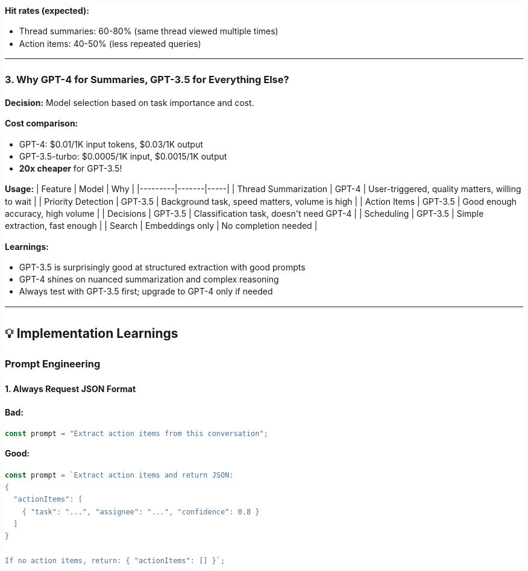 **Hit rates (expected):**
- Thread summaries: 60-80% (same thread viewed multiple times)
- Action items: 40-50% (less repeated queries)

---

### 3. Why GPT-4 for Summaries, GPT-3.5 for Everything Else?

**Decision:** Model selection based on task importance and cost.

**Cost comparison:**
- GPT-4: $0.01/1K input tokens, $0.03/1K output
- GPT-3.5-turbo: $0.0005/1K input, $0.0015/1K output
- **20x cheaper** for GPT-3.5!

**Usage:**
| Feature | Model | Why |
|---------|-------|-----|
| Thread Summarization | GPT-4 | User-triggered, quality matters, willing to wait |
| Priority Detection | GPT-3.5 | Background task, speed matters, volume is high |
| Action Items | GPT-3.5 | Good enough accuracy, high volume |
| Decisions | GPT-3.5 | Classification task, doesn't need GPT-4 |
| Scheduling | GPT-3.5 | Simple extraction, fast enough |
| Search | Embeddings only | No completion needed |

**Learnings:**
- GPT-3.5 is surprisingly good at structured extraction with good prompts
- GPT-4 shines on nuanced summarization and complex reasoning
- Always test with GPT-3.5 first; upgrade to GPT-4 only if needed

---

## 💡 Implementation Learnings

### Prompt Engineering

#### 1. Always Request JSON Format

**Bad:**
```typescript
const prompt = "Extract action items from this conversation";
```

**Good:**
```typescript
const prompt = `Extract action items and return JSON:
{
  "actionItems": [
    { "task": "...", "assignee": "...", "confidence": 0.8 }
  ]
}

If no action items, return: { "actionItems": [] }`;
```
